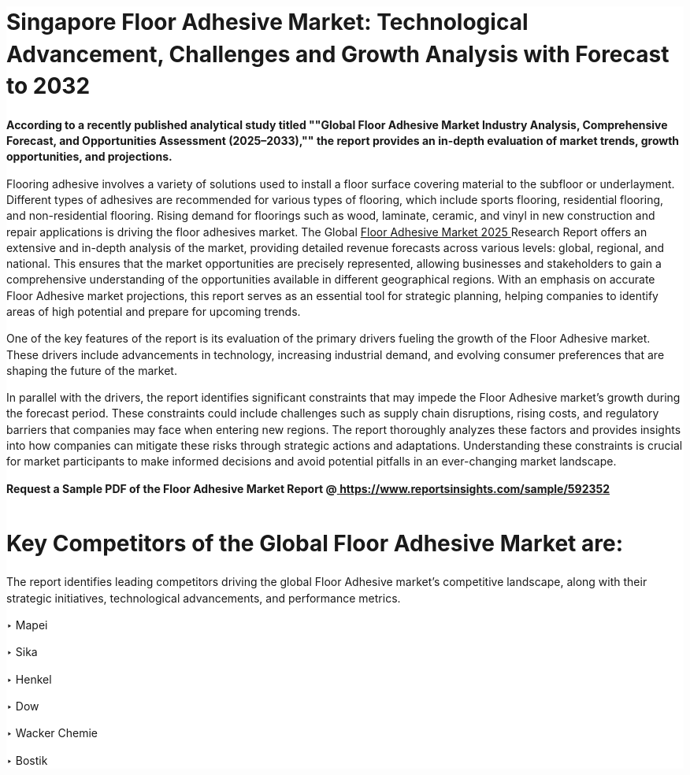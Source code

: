 # Singapore Floor Adhesive Market: Technological Advancement, Challenges and Growth Analysis with Forecast to 2032

<strong>According to a recently published analytical study titled ""Global Floor Adhesive Market Industry Analysis, Comprehensive Forecast, and Opportunities Assessment (2025–2033),"" the report provides an in-depth evaluation of market trends, growth opportunities, and projections.</strong>

Flooring adhesive involves a variety of solutions used to install a floor surface covering material to the subfloor or underlayment. Different types of adhesives are recommended for various types of flooring, which include sports flooring, residential flooring, and non-residential flooring. Rising demand for floorings such as wood, laminate, ceramic, and vinyl in new construction and repair applications is driving the floor adhesives market. The Global <a href=https://www.reportsinsights.com/sample/592352>Floor Adhesive Market 2025 </a> Research Report offers an extensive and in-depth analysis of the market, providing detailed revenue forecasts across various levels: global, regional, and national. This ensures that the market opportunities are precisely represented, allowing businesses and stakeholders to gain a comprehensive understanding of the opportunities available in different geographical regions. With an emphasis on accurate Floor Adhesive market projections, this report serves as an essential tool for strategic planning, helping companies to identify areas of high potential and prepare for upcoming trends.

One of the key features of the report is its evaluation of the primary drivers fueling the growth of the Floor Adhesive market. These drivers include advancements in technology, increasing industrial demand, and evolving consumer preferences that are shaping the future of the market. 

In parallel with the drivers, the report identifies significant constraints that may impede the Floor Adhesive market’s growth during the forecast period. These constraints could include challenges such as supply chain disruptions, rising costs, and regulatory barriers that companies may face when entering new regions. The report thoroughly analyzes these factors and provides insights into how companies can mitigate these risks through strategic actions and adaptations. Understanding these constraints is crucial for market participants to make informed decisions and avoid potential pitfalls in an ever-changing market landscape.

<strong>Request a Sample PDF of the Floor Adhesive Market Report </strong><strong>@<a href=https://www.reportsinsights.com/sample/592352> https://www.reportsinsights.com/sample/592352</a></strong></font>

# <strong>Key Competitors of the Global Floor Adhesive Market are:</strong>

The report identifies leading competitors driving the global Floor Adhesive market’s competitive landscape, along with their strategic initiatives, technological advancements, and performance metrics.

‣ Mapei

‣ Sika

‣ Henkel

‣ Dow

‣ Wacker Chemie

‣ Bostik
